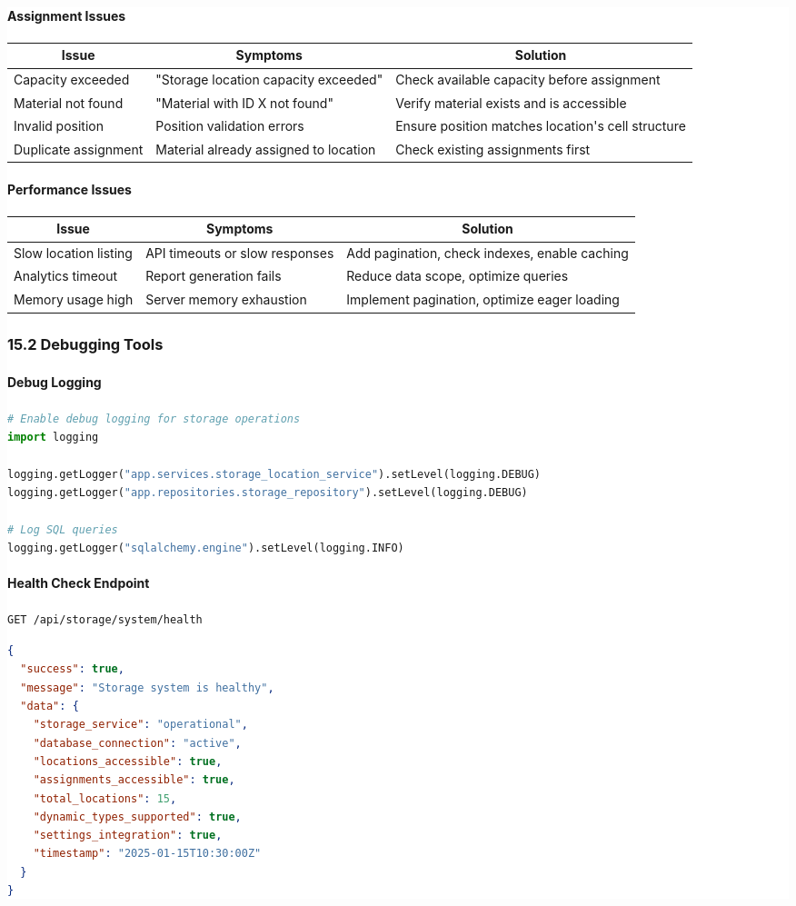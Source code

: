 #### Assignment Issues

| Issue | Symptoms | Solution |
|-------|----------|----------|
| Capacity exceeded | "Storage location capacity exceeded" | Check available capacity before assignment |
| Material not found | "Material with ID X not found" | Verify material exists and is accessible |
| Invalid position | Position validation errors | Ensure position matches location's cell structure |
| Duplicate assignment | Material already assigned to location | Check existing assignments first |

#### Performance Issues

| Issue | Symptoms | Solution |
|-------|----------|----------|
| Slow location listing | API timeouts or slow responses | Add pagination, check indexes, enable caching |
| Analytics timeout | Report generation fails | Reduce data scope, optimize queries |
| Memory usage high | Server memory exhaustion | Implement pagination, optimize eager loading |

### 15.2 Debugging Tools

#### Debug Logging

```python
# Enable debug logging for storage operations
import logging

logging.getLogger("app.services.storage_location_service").setLevel(logging.DEBUG)
logging.getLogger("app.repositories.storage_repository").setLevel(logging.DEBUG)

# Log SQL queries
logging.getLogger("sqlalchemy.engine").setLevel(logging.INFO)
```

#### Health Check Endpoint

```http
GET /api/storage/system/health
```

```json
{
  "success": true,
  "message": "Storage system is healthy",
  "data": {
    "storage_service": "operational",
    "database_connection": "active",
    "locations_accessible": true,
    "assignments_accessible": true,
    "total_locations": 15,
    "dynamic_types_supported": true,
    "settings_integration": true,
    "timestamp": "2025-01-15T10:30:00Z"
  }
}
```
